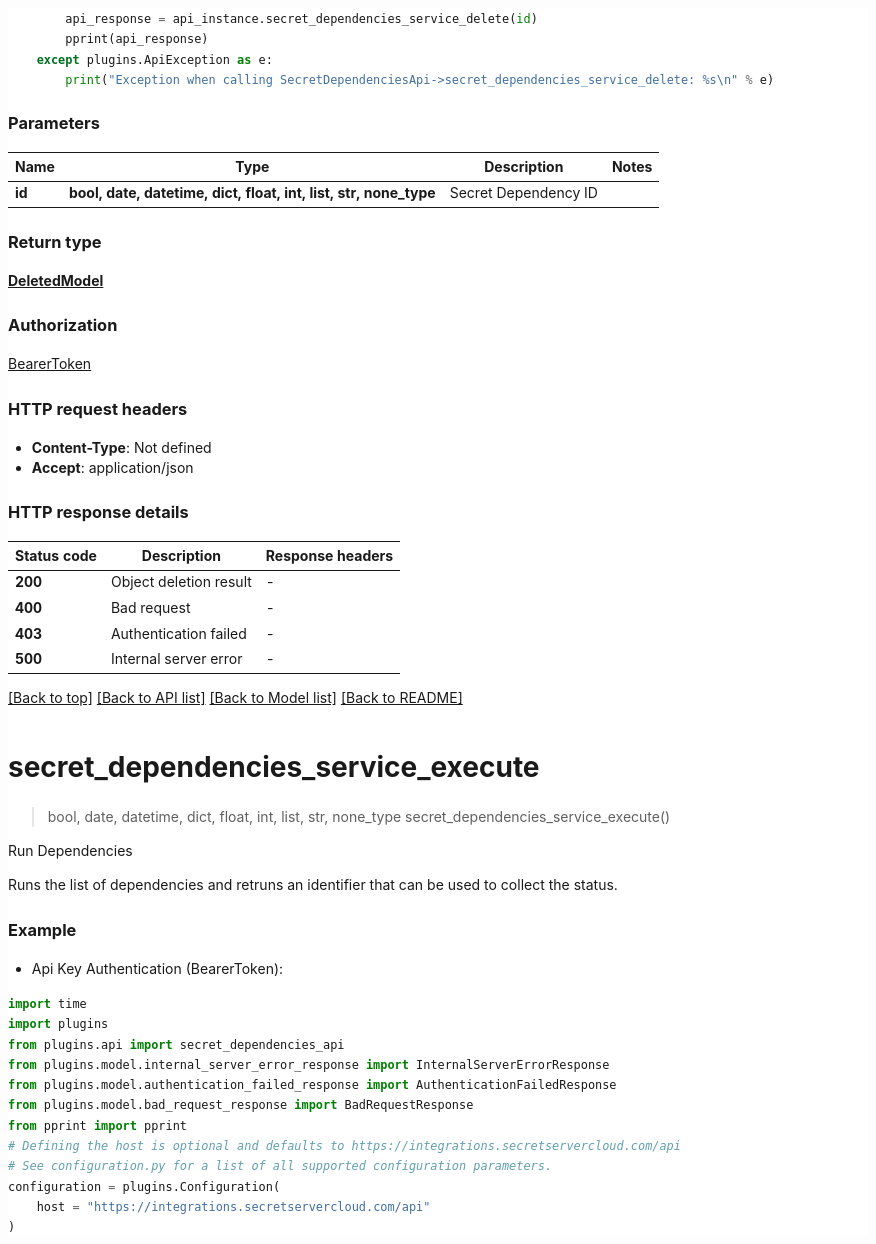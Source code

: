 ```python
        api_response = api_instance.secret_dependencies_service_delete(id)
        pprint(api_response)
    except plugins.ApiException as e:
        print("Exception when calling SecretDependenciesApi->secret_dependencies_service_delete: %s\n" % e)
```


### Parameters

Name | Type | Description  | Notes
------------- | ------------- | ------------- | -------------
 **id** | **bool, date, datetime, dict, float, int, list, str, none_type**| Secret Dependency ID |

### Return type

[**DeletedModel**](DeletedModel.md)

### Authorization

[BearerToken](../README.md#BearerToken)

### HTTP request headers

 - **Content-Type**: Not defined
 - **Accept**: application/json


### HTTP response details

| Status code | Description | Response headers |
|-------------|-------------|------------------|
**200** | Object deletion result |  -  |
**400** | Bad request |  -  |
**403** | Authentication failed |  -  |
**500** | Internal server error |  -  |

[[Back to top]](#) [[Back to API list]](../README.md#documentation-for-api-endpoints) [[Back to Model list]](../README.md#documentation-for-models) [[Back to README]](../README.md)

# **secret_dependencies_service_execute**
> bool, date, datetime, dict, float, int, list, str, none_type secret_dependencies_service_execute()

Run Dependencies

Runs the list of dependencies and retruns an identifier that can be used to collect the status.

### Example

* Api Key Authentication (BearerToken):

```python
import time
import plugins
from plugins.api import secret_dependencies_api
from plugins.model.internal_server_error_response import InternalServerErrorResponse
from plugins.model.authentication_failed_response import AuthenticationFailedResponse
from plugins.model.bad_request_response import BadRequestResponse
from pprint import pprint
# Defining the host is optional and defaults to https://integrations.secretservercloud.com/api
# See configuration.py for a list of all supported configuration parameters.
configuration = plugins.Configuration(
    host = "https://integrations.secretservercloud.com/api"
)

```